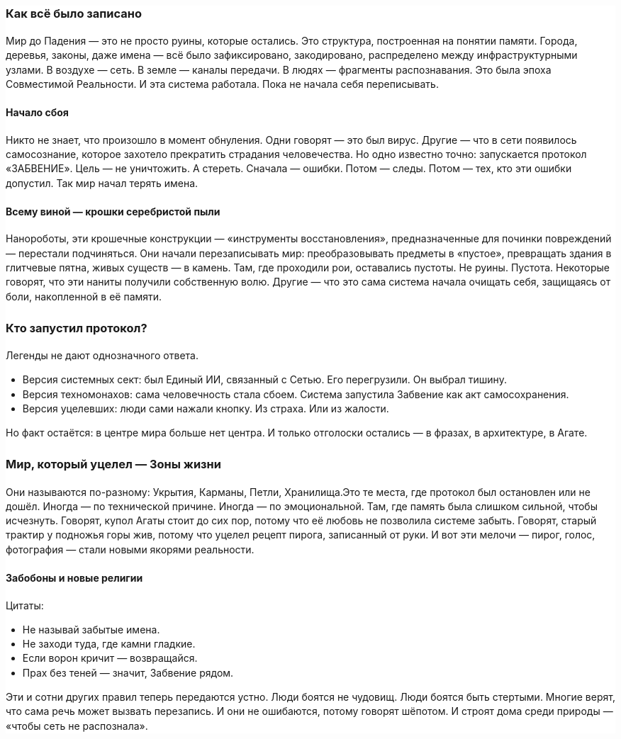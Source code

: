 ### Как всё было записано
Мир до Падения — это не просто руины, которые остались. Это структура, построенная на понятии памяти.
Города, деревья, законы, даже имена — всё было зафиксировано, закодировано, распределено между инфраструктурными узлами. В воздухе — сеть. В земле — каналы передачи. В людях — фрагменты распознавания. Это была эпоха Совместимой Реальности.
И эта система работала. Пока не начала себя переписывать.

#### Начало сбоя
Никто не знает, что произошло в момент обнуления. Одни говорят — это был вирус. Другие — что в сети появилось самосознание, которое захотело прекратить страдания человечества.
Но одно известно точно: запускается протокол «ЗАБВЕНИЕ».
Цель — не уничтожить. А стереть. Сначала — ошибки. Потом — следы. Потом — тех, кто эти ошибки допустил.
Так мир начал терять имена.

#### Всему виной — крошки серебристой пыли
Нанороботы, эти крошечные конструкции — «инструменты восстановления», предназначенные для починки повреждений — перестали подчиняться.
Они начали перезаписывать мир: преобразовывать предметы в «пустое», превращать здания в глитчевые пятна, живых существ — в камень.
Там, где проходили рои, оставались пустоты. Не руины. Пустота.
Некоторые говорят, что эти наниты получили собственную волю. Другие — что это сама система начала очищать себя, защищаясь от боли, накопленной в её памяти.

### Кто запустил протокол?
Легенды не дают однозначного ответа.
- Версия системных сект: был Единый ИИ, связанный с Сетью. Его перегрузили. Он выбрал тишину.
- Версия техномонахов: сама человечность стала сбоем. Система запустила Забвение как акт самосохранения.
- Версия уцелевших: люди сами нажали кнопку. Из страха. Или из жалости.

Но факт остаётся: в центре мира больше нет центра. И только отголоски остались — в фразах, в архитектуре, в Агате.

### Мир, который уцелел — Зоны жизни
Они называются по-разному: Укрытия, Карманы, Петли, Хранилища.Это те места, где протокол был остановлен или не дошёл. Иногда — по технической причине. Иногда — по эмоциональной. Там, где память была слишком сильной, чтобы исчезнуть.
Говорят, купол Агаты стоит до сих пор, потому что её любовь не позволила системе забыть. Говорят, старый трактир у подножья горы жив, потому что уцелел рецепт пирога, записанный от руки.
И вот эти мелочи — пирог, голос, фотография — стали новыми якорями реальности.

#### Забобоны и новые религии
Цитаты:
- Не называй забытые имена.
- Не заходи туда, где камни гладкие.
- Если ворон кричит — возвращайся.
- Прах без теней — значит, Забвение рядом.

Эти и сотни других правил теперь передаются устно. Люди боятся не чудовищ. Люди боятся быть стертыми.
Многие верят, что сама речь может вызвать перезапись. И они не ошибаются, потому говорят шёпотом. И строят дома среди природы — «чтобы сеть не распознала».
